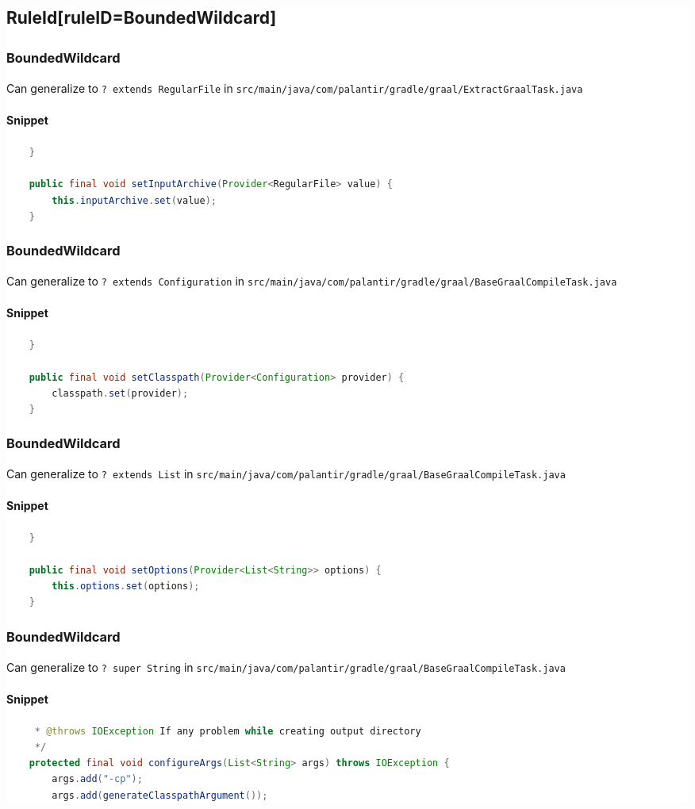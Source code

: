 ## RuleId[ruleID=BoundedWildcard]
### BoundedWildcard
Can generalize to `? extends RegularFile`
in `src/main/java/com/palantir/gradle/graal/ExtractGraalTask.java`
#### Snippet
```java
    }

    public final void setInputArchive(Provider<RegularFile> value) {
        this.inputArchive.set(value);
    }
```

### BoundedWildcard
Can generalize to `? extends Configuration`
in `src/main/java/com/palantir/gradle/graal/BaseGraalCompileTask.java`
#### Snippet
```java
    }

    public final void setClasspath(Provider<Configuration> provider) {
        classpath.set(provider);
    }
```

### BoundedWildcard
Can generalize to `? extends List`
in `src/main/java/com/palantir/gradle/graal/BaseGraalCompileTask.java`
#### Snippet
```java
    }

    public final void setOptions(Provider<List<String>> options) {
        this.options.set(options);
    }
```

### BoundedWildcard
Can generalize to `? super String`
in `src/main/java/com/palantir/gradle/graal/BaseGraalCompileTask.java`
#### Snippet
```java
     * @throws IOException If any problem while creating output directory
     */
    protected final void configureArgs(List<String> args) throws IOException {
        args.add("-cp");
        args.add(generateClasspathArgument());
```
